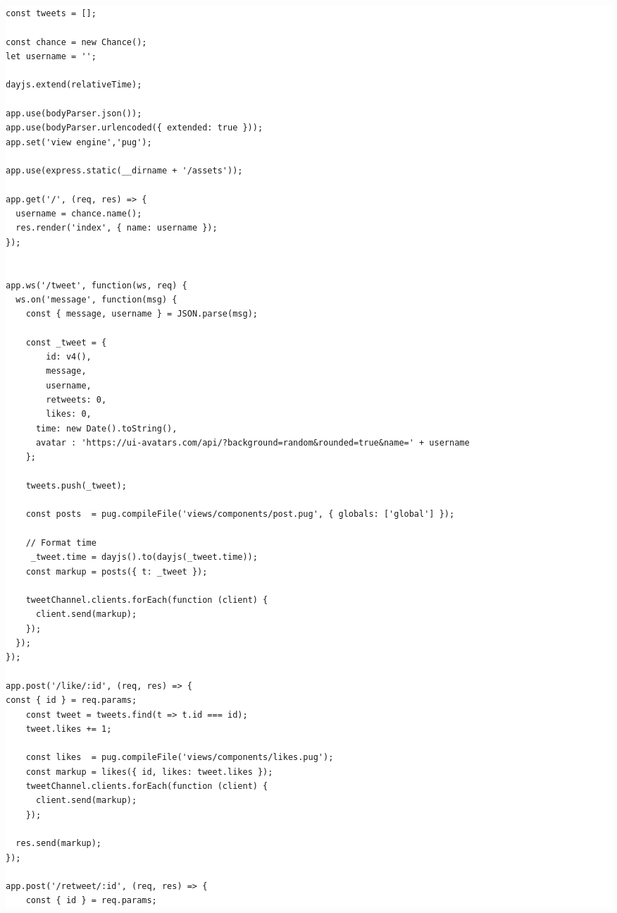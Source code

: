 ```
const tweets = [];

const chance = new Chance();
let username = '';

dayjs.extend(relativeTime);

app.use(bodyParser.json());
app.use(bodyParser.urlencoded({ extended: true }));
app.set('view engine','pug');

app.use(express.static(__dirname + '/assets'));

app.get('/', (req, res) => {
  username = chance.name();
  res.render('index', { name: username });
});


app.ws('/tweet', function(ws, req) {
  ws.on('message', function(msg) {
    const { message, username } = JSON.parse(msg);

    const _tweet = {
        id: v4(),
        message,
        username,
        retweets: 0,
        likes: 0,
      time: new Date().toString(),
      avatar : 'https://ui-avatars.com/api/?background=random&rounded=true&name=' + username
    };

    tweets.push(_tweet);

    const posts  = pug.compileFile('views/components/post.pug', { globals: ['global'] });

    // Format time 
     _tweet.time = dayjs().to(dayjs(_tweet.time));
    const markup = posts({ t: _tweet });

    tweetChannel.clients.forEach(function (client) {
      client.send(markup);
    });
  });
});

app.post('/like/:id', (req, res) => {
const { id } = req.params;
    const tweet = tweets.find(t => t.id === id);
    tweet.likes += 1;

    const likes  = pug.compileFile('views/components/likes.pug');
    const markup = likes({ id, likes: tweet.likes });
    tweetChannel.clients.forEach(function (client) {
      client.send(markup);
    });

  res.send(markup);
});

app.post('/retweet/:id', (req, res) => {
    const { id } = req.params;
```